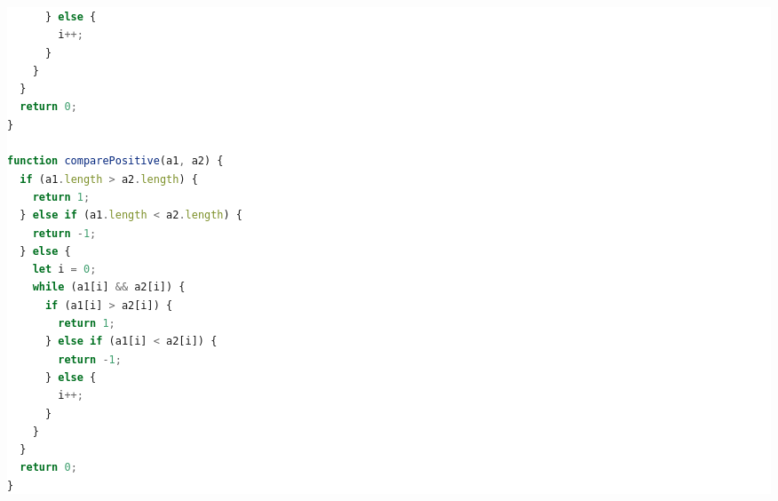 ```js
      } else {
        i++;
      }
    }
  }
  return 0;
}

function comparePositive(a1, a2) {
  if (a1.length > a2.length) {
    return 1;
  } else if (a1.length < a2.length) {
    return -1;
  } else {
    let i = 0;
    while (a1[i] && a2[i]) {
      if (a1[i] > a2[i]) {
        return 1;
      } else if (a1[i] < a2[i]) {
        return -1;
      } else {
        i++;
      }
    }
  }
  return 0;
}
```

